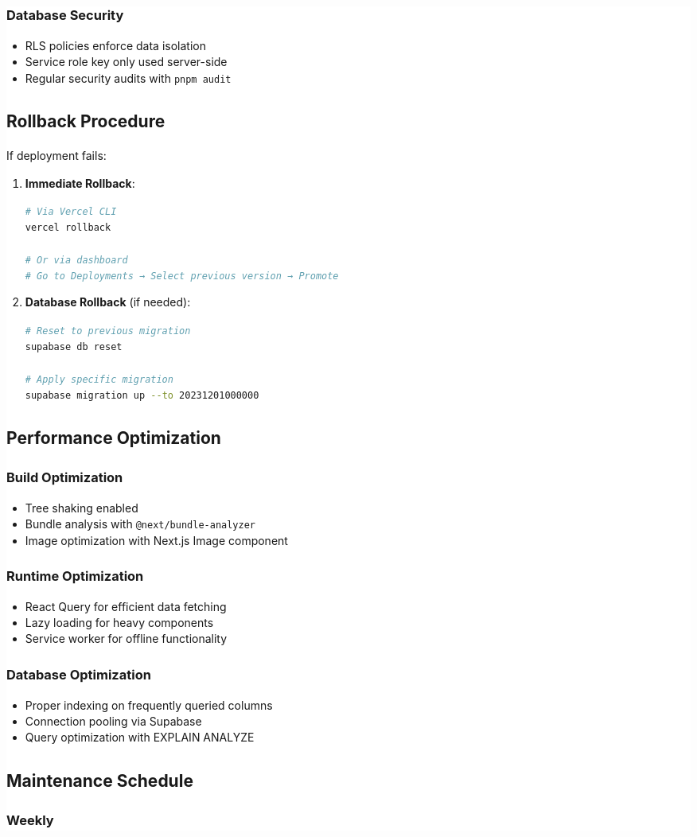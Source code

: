 ### Database Security

- RLS policies enforce data isolation
- Service role key only used server-side
- Regular security audits with `pnpm audit`

## Rollback Procedure

If deployment fails:

1. **Immediate Rollback**:

   ```bash
   # Via Vercel CLI
   vercel rollback

   # Or via dashboard
   # Go to Deployments → Select previous version → Promote
   ```

2. **Database Rollback** (if needed):

   ```bash
   # Reset to previous migration
   supabase db reset

   # Apply specific migration
   supabase migration up --to 20231201000000
   ```

## Performance Optimization

### Build Optimization

- Tree shaking enabled
- Bundle analysis with `@next/bundle-analyzer`
- Image optimization with Next.js Image component

### Runtime Optimization

- React Query for efficient data fetching
- Lazy loading for heavy components
- Service worker for offline functionality

### Database Optimization

- Proper indexing on frequently queried columns
- Connection pooling via Supabase
- Query optimization with EXPLAIN ANALYZE

## Maintenance Schedule

### Weekly
